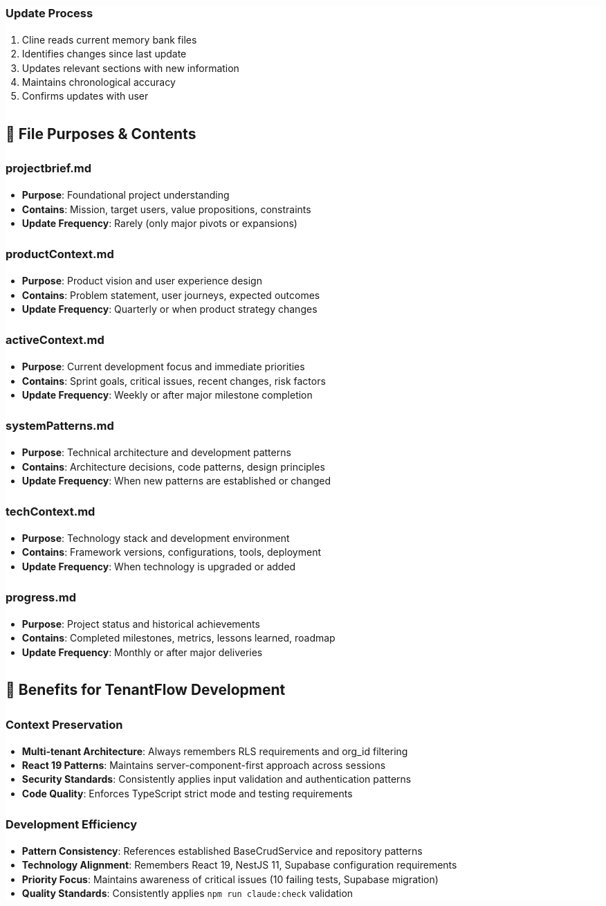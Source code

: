 ### Update Process
1. Cline reads current memory bank files
2. Identifies changes since last update
3. Updates relevant sections with new information
4. Maintains chronological accuracy
5. Confirms updates with user

## 📁 File Purposes & Contents

### projectbrief.md
- **Purpose**: Foundational project understanding
- **Contains**: Mission, target users, value propositions, constraints
- **Update Frequency**: Rarely (only major pivots or expansions)

### productContext.md  
- **Purpose**: Product vision and user experience design
- **Contains**: Problem statement, user journeys, expected outcomes
- **Update Frequency**: Quarterly or when product strategy changes

### activeContext.md
- **Purpose**: Current development focus and immediate priorities
- **Contains**: Sprint goals, critical issues, recent changes, risk factors
- **Update Frequency**: Weekly or after major milestone completion

### systemPatterns.md
- **Purpose**: Technical architecture and development patterns
- **Contains**: Architecture decisions, code patterns, design principles
- **Update Frequency**: When new patterns are established or changed

### techContext.md
- **Purpose**: Technology stack and development environment
- **Contains**: Framework versions, configurations, tools, deployment
- **Update Frequency**: When technology is upgraded or added

### progress.md
- **Purpose**: Project status and historical achievements
- **Contains**: Completed milestones, metrics, lessons learned, roadmap
- **Update Frequency**: Monthly or after major deliveries

## 🎯 Benefits for TenantFlow Development

### Context Preservation
- **Multi-tenant Architecture**: Always remembers RLS requirements and org_id filtering
- **React 19 Patterns**: Maintains server-component-first approach across sessions
- **Security Standards**: Consistently applies input validation and authentication patterns
- **Code Quality**: Enforces TypeScript strict mode and testing requirements

### Development Efficiency
- **Pattern Consistency**: References established BaseCrudService and repository patterns
- **Technology Alignment**: Remembers React 19, NestJS 11, Supabase configuration requirements
- **Priority Focus**: Maintains awareness of critical issues (10 failing tests, Supabase migration)
- **Quality Standards**: Consistently applies `npm run claude:check` validation
